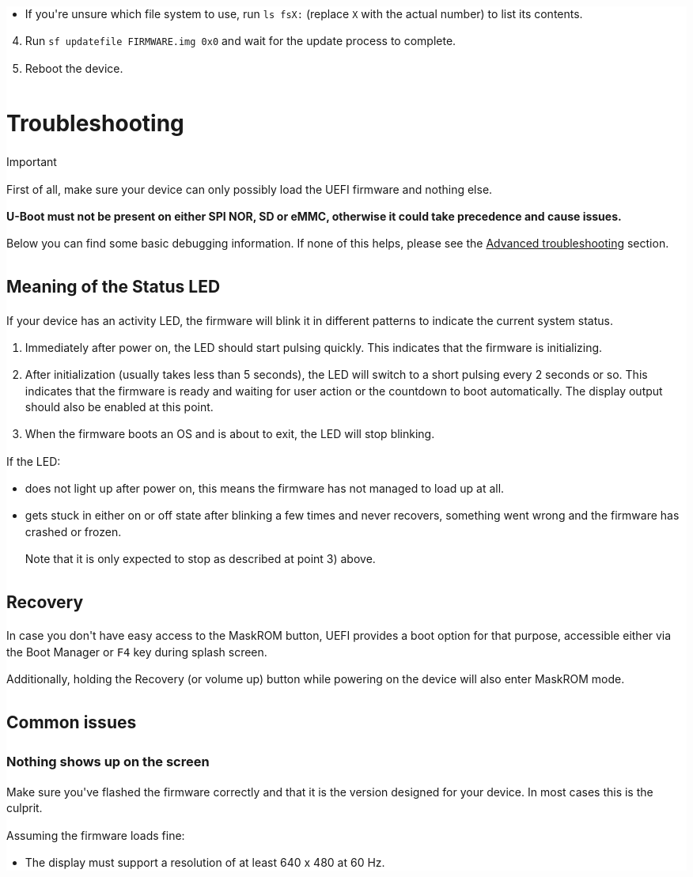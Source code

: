    * If you're unsure which file system to use, run `ls fsX:` (replace `X` with the actual number) to list its contents.

4) Run `sf updatefile FIRMWARE.img 0x0` and wait for the update process to complete.

5) Reboot the device.

# Troubleshooting

> [!IMPORTANT]
> First of all, make sure your device can only possibly load the UEFI firmware and nothing else.
>
> **U-Boot must not be present on either SPI NOR, SD or eMMC, otherwise it could take precedence and cause issues.**

Below you can find some basic debugging information. If none of this helps, please see the [Advanced troubleshooting](#advanced-troubleshooting) section.

## Meaning of the Status LED
If your device has an activity LED, the firmware will blink it in different patterns to indicate the current system status.

1. Immediately after power on, the LED should start pulsing quickly. This indicates that the firmware is initializing.

2. After initialization (usually takes less than 5 seconds), the LED will switch to a short pulsing every 2 seconds or so. This indicates that the firmware is ready and waiting for user action or the countdown to boot automatically. The display output should also be enabled at this point.

3. When the firmware boots an OS and is about to exit, the LED will stop blinking.

If the LED:
* does not light up after power on, this means the firmware has not managed to load up at all.
* gets stuck in either on or off state after blinking a few times and never recovers, something went wrong and the firmware has crashed or frozen.

  Note that it is only expected to stop as described at point 3) above.

## Recovery
In case you don't have easy access to the MaskROM button, UEFI provides a boot option for that purpose, accessible either via the Boot Manager or <kbd>F4</kbd> key during splash screen.

Additionally, holding the Recovery (or volume up) button while powering on the device will also enter MaskROM mode.

## Common issues
### Nothing shows up on the screen
Make sure you've flashed the firmware correctly and that it is the version designed for your device. In most cases this is the culprit.

Assuming the firmware loads fine:
* The display must support a resolution of at least 640 x 480 at 60 Hz.

